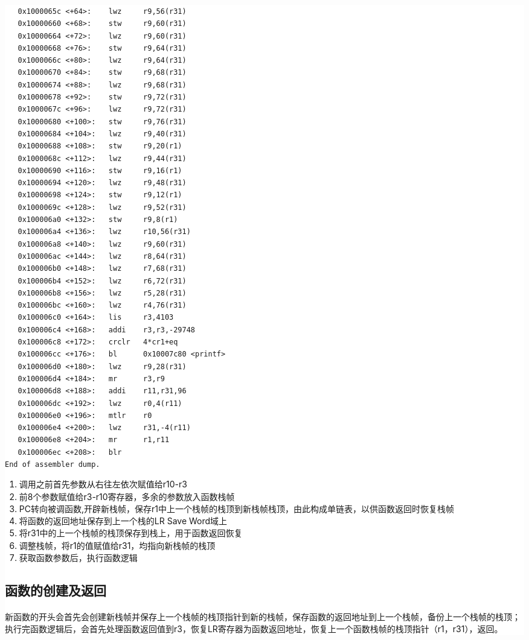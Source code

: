 ```
   0x1000065c <+64>:    lwz     r9,56(r31)
   0x10000660 <+68>:    stw     r9,60(r31)
   0x10000664 <+72>:    lwz     r9,60(r31)
   0x10000668 <+76>:    stw     r9,64(r31)
   0x1000066c <+80>:    lwz     r9,64(r31)
   0x10000670 <+84>:    stw     r9,68(r31)
   0x10000674 <+88>:    lwz     r9,68(r31)
   0x10000678 <+92>:    stw     r9,72(r31)
   0x1000067c <+96>:    lwz     r9,72(r31)
   0x10000680 <+100>:   stw     r9,76(r31)
   0x10000684 <+104>:   lwz     r9,40(r31)
   0x10000688 <+108>:   stw     r9,20(r1)
   0x1000068c <+112>:   lwz     r9,44(r31)
   0x10000690 <+116>:   stw     r9,16(r1)
   0x10000694 <+120>:   lwz     r9,48(r31)
   0x10000698 <+124>:   stw     r9,12(r1)
   0x1000069c <+128>:   lwz     r9,52(r31)
   0x100006a0 <+132>:   stw     r9,8(r1)
   0x100006a4 <+136>:   lwz     r10,56(r31)
   0x100006a8 <+140>:   lwz     r9,60(r31)
   0x100006ac <+144>:   lwz     r8,64(r31)
   0x100006b0 <+148>:   lwz     r7,68(r31)
   0x100006b4 <+152>:   lwz     r6,72(r31)
   0x100006b8 <+156>:   lwz     r5,28(r31)
   0x100006bc <+160>:   lwz     r4,76(r31)
   0x100006c0 <+164>:   lis     r3,4103
   0x100006c4 <+168>:   addi    r3,r3,-29748
   0x100006c8 <+172>:   crclr   4*cr1+eq
   0x100006cc <+176>:   bl      0x10007c80 <printf>
   0x100006d0 <+180>:   lwz     r9,28(r31)
   0x100006d4 <+184>:   mr      r3,r9
   0x100006d8 <+188>:   addi    r11,r31,96
   0x100006dc <+192>:   lwz     r0,4(r11)
   0x100006e0 <+196>:   mtlr    r0
   0x100006e4 <+200>:   lwz     r31,-4(r11)
   0x100006e8 <+204>:   mr      r1,r11
   0x100006ec <+208>:   blr
End of assembler dump.
```

1. 调用之前首先参数从右往左依次赋值给r10-r3
2. 前8个参数赋值给r3-r10寄存器，多余的参数放入函数栈帧
3. PC转向被调函数,开辟新栈帧，保存r1中上一个栈帧的栈顶到新栈帧栈顶，由此构成单链表，以供函数返回时恢复栈帧
4. 将函数的返回地址保存到上一个栈的LR Save Word域上
5. 将r31中的上一个栈帧的栈顶保存到栈上，用于函数返回恢复
6. 调整栈帧，将r1的值赋值给r31，均指向新栈帧的栈顶
7. 获取函数参数后，执行函数逻辑

## 函数的创建及返回

新函数的开头会首先会创建新栈帧并保存上一个栈帧的栈顶指针到新的栈帧，保存函数的返回地址到上一个栈帧，备份上一个栈帧的栈顶；执行完函数逻辑后，会首先处理函数返回值到r3，恢复LR寄存器为函数返回地址，恢复上一个函数栈帧的栈顶指针（r1，r31），返回。
